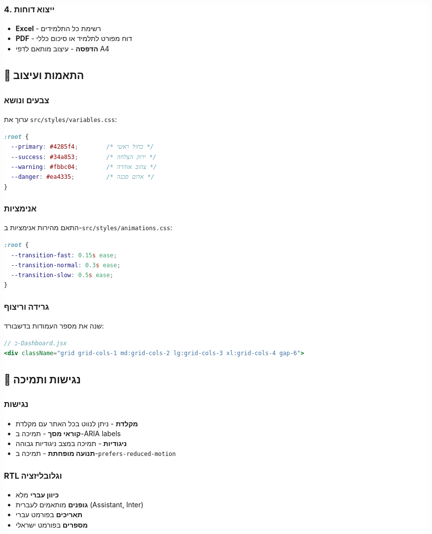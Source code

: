 ### 4. ייצוא דוחות
- **Excel** - רשימת כל התלמידים
- **PDF** - דוח מפורט לתלמיד או סיכום כללי
- **הדפסה** - עיצוב מותאם לדפי A4

## 🔧 התאמות ועיצוב

### צבעים ונושא
ערוך את `src/styles/variables.css`:
```css
:root {
  --primary: #4285f4;        /* כחול ראשי */
  --success: #34a853;        /* ירוק הצלחה */
  --warning: #fbbc04;        /* צהוב אזהרה */
  --danger: #ea4335;         /* אדום סכנה */
}
```

### אנימציות
התאם מהירות אנימציות ב-`src/styles/animations.css`:
```css
:root {
  --transition-fast: 0.15s ease;
  --transition-normal: 0.3s ease;
  --transition-slow: 0.5s ease;
}
```

### גרידה וריצוף
שנה את מספר העמודות בדשבורד:
```jsx
// ב-Dashboard.jsx
<div className="grid grid-cols-1 md:grid-cols-2 lg:grid-cols-3 xl:grid-cols-4 gap-6">
```

## 📱 נגישות ותמיכה

### נגישות
- **מקלדת** - ניתן לנווט בכל האתר עם מקלדת
- **קוראי מסך** - תמיכה ב-ARIA labels
- **ניגודיות** - תמיכה במצב ניגודיות גבוהה
- **תנועה מופחתת** - תמיכה ב-`prefers-reduced-motion`

### RTL וגלובליזציה
- **כיוון עברי** מלא
- **גופנים** מותאמים לעברית (Assistant, Inter)
- **תאריכים** בפורמט עברי
- **מספרים** בפורמט ישראלי
